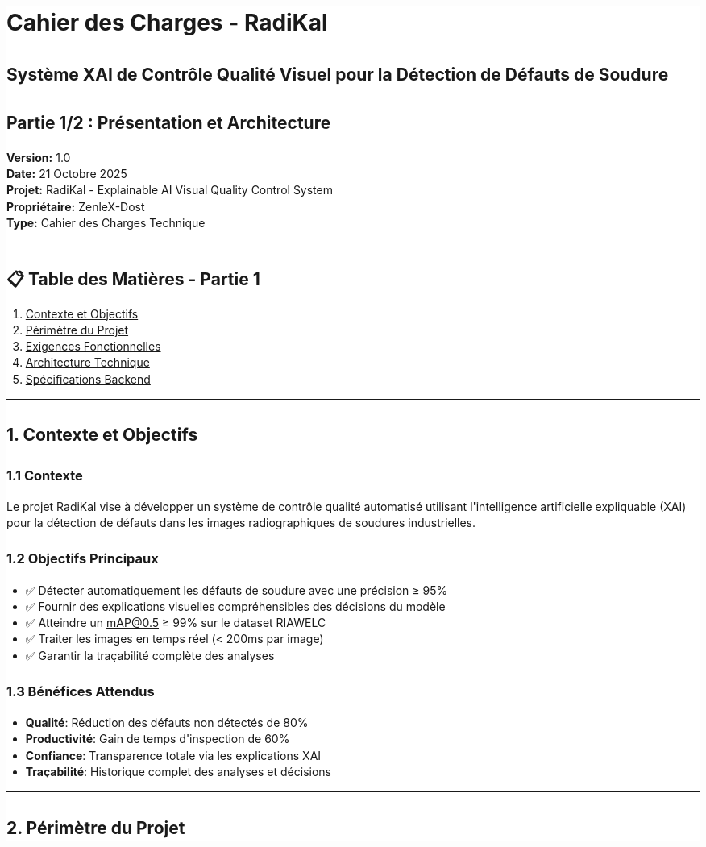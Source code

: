 # Cahier des Charges - RadiKal
## Système XAI de Contrôle Qualité Visuel pour la Détection de Défauts de Soudure
## Partie 1/2 : Présentation et Architecture

**Version:** 1.0  
**Date:** 21 Octobre 2025  
**Projet:** RadiKal - Explainable AI Visual Quality Control System  
**Propriétaire:** ZenleX-Dost  
**Type:** Cahier des Charges Technique

---

## 📋 Table des Matières - Partie 1

1. [Contexte et Objectifs](#1-contexte-et-objectifs)
2. [Périmètre du Projet](#2-périmètre-du-projet)
3. [Exigences Fonctionnelles](#3-exigences-fonctionnelles)
4. [Architecture Technique](#4-architecture-technique)
5. [Spécifications Backend](#5-spécifications-backend)

---

## 1. Contexte et Objectifs

### 1.1 Contexte
Le projet RadiKal vise à développer un système de contrôle qualité automatisé utilisant l'intelligence artificielle expliquable (XAI) pour la détection de défauts dans les images radiographiques de soudures industrielles.

### 1.2 Objectifs Principaux
- ✅ Détecter automatiquement les défauts de soudure avec une précision ≥ 95%
- ✅ Fournir des explications visuelles compréhensibles des décisions du modèle
- ✅ Atteindre un mAP@0.5 ≥ 99% sur le dataset RIAWELC
- ✅ Traiter les images en temps réel (< 200ms par image)
- ✅ Garantir la traçabilité complète des analyses

### 1.3 Bénéfices Attendus
- **Qualité**: Réduction des défauts non détectés de 80%
- **Productivité**: Gain de temps d'inspection de 60%
- **Confiance**: Transparence totale via les explications XAI
- **Traçabilité**: Historique complet des analyses et décisions

---

## 2. Périmètre du Projet
